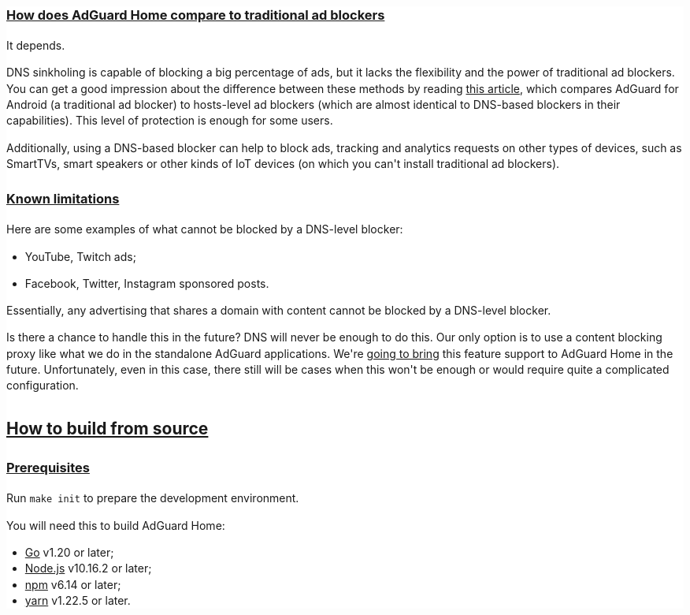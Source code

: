 [wiki-noroot]: https://github.com/AdguardTeam/AdGuardHome/wiki/Getting-Started#running-without-superuser



   ###  <a href="#comparison-adblock" id="comparison-adblock" name="comparison-adblock">How does AdGuard Home compare to traditional ad blockers</a>

It depends.

DNS sinkholing is capable of blocking a big percentage of ads, but it lacks
the flexibility and the power of traditional ad blockers.  You can get a good
impression about the difference between these methods by reading [this
article][blog-adaway], which compares AdGuard for Android (a traditional ad
blocker) to hosts-level ad blockers (which are almost identical to DNS-based
blockers in their capabilities).  This level of protection is enough for some
users.

Additionally, using a DNS-based blocker can help to block ads, tracking and
analytics requests on other types of devices, such as SmartTVs, smart speakers
or other kinds of IoT devices (on which you can't install traditional ad
blockers).



   ###  <a href="#comparison-limitations" id="comparison-limitations" name="comparison-limitations">Known limitations</a>

Here are some examples of what cannot be blocked by a DNS-level blocker:

 *  YouTube, Twitch ads;

 *  Facebook, Twitter, Instagram sponsored posts.

Essentially, any advertising that shares a domain with content cannot be blocked
by a DNS-level blocker.

Is there a chance to handle this in the future?  DNS will never be enough to do
this.  Our only option is to use a content blocking proxy like what we do in the
standalone AdGuard applications.  We're [going to bring][issue-1228] this
feature support to AdGuard Home in the future.  Unfortunately, even in this
case, there still will be cases when this won't be enough or would require quite
a complicated configuration.

[blog-adaway]: https://adguard.com/blog/adguard-vs-adaway-dns66.html
[issue-1228]:  https://github.com/AdguardTeam/AdGuardHome/issues/1228



##  <a href="#how-to-build" id="how-to-build" name="how-to-build">How to build from source</a>

   ###  <a href="#prerequisites" id="prerequisites" name="prerequisites">Prerequisites</a>

Run `make init` to prepare the development environment.

You will need this to build AdGuard Home:

 *  [Go](https://golang.org/dl/) v1.20 or later;
 *  [Node.js](https://nodejs.org/en/download/) v10.16.2 or later;
 *  [npm](https://www.npmjs.com/) v6.14 or later;
 *  [yarn](https://yarnpkg.com/) v1.22.5 or later.


[AdGuard DNS]: https://adguard-dns.io/
[Docker Hub]: https://hub.docker.com/r/adguard/adguardhome
[Snap Store]: https://snapcraft.io/adguard-home
[wiki-start]: https://github.com/AdguardTeam/AdGuardHome/wiki/Getting-Started
[wiki]: https://github.com/AdguardTeam/AdGuardHome/wiki
[hassio]:   https://www.home-assistant.io/integrations/adguard/
[openapi]:  https://github.com/AdguardTeam/AdGuardHome/tree/master/openapi
[pyclient]: https://pypi.org/project/adguardhome/
[`snapcraft`]:  https://snapcraft.io/
[buildx]:       https://docs.docker.com/buildx/working-with-buildx/
[src-makefile]: https://github.com/AdguardTeam/AdGuardHome/blob/master/Makefile
[targ-docker]:  https://github.com/AdguardTeam/AdGuardHome/tree/master/scripts#build-dockersh-build-a-multi-architecture-docker-image
[targ-release]: https://github.com/AdguardTeam/AdGuardHome/tree/master/scripts#build-releasesh-build-a-release-for-all-platforms
[guide]: https://github.com/AdguardTeam/CodeGuidelines/
[pr]:    https://github.com/AdguardTeam/AdGuardHome/pulls
[wiki-platf]: https://github.com/AdguardTeam/AdGuardHome/wiki/Platforms
[iss]: https://github.com/AdguardTeam/AdGuardHome/issues
[crowdin]:  https://crowdin.com/project/adguard-applications/en#/adguard-home
[kb-trans]: https://kb.adguard.com/en/general/adguard-translations
[iss-help]: https://github.com/AdguardTeam/AdGuardHome/issues?q=is%3Aissue+is%3Aopen+label%3A%22help+wanted%22
[CoreDNS]:         https://coredns.io
[src-packagejson]: https://github.com/AdguardTeam/AdGuardHome/blob/master/client/package.json
[privacy]: https://adguard.com/en/privacy/home.html